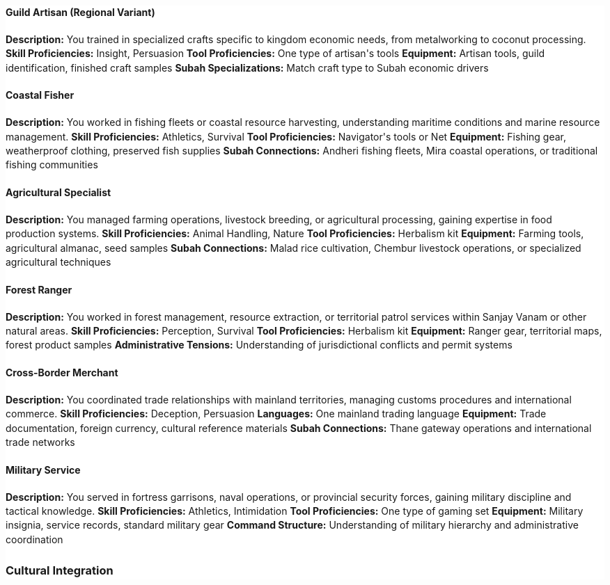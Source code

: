 #### Guild Artisan (Regional Variant)
**Description:** You trained in specialized crafts specific to kingdom economic needs, from metalworking to coconut processing.
**Skill Proficiencies:** Insight, Persuasion
**Tool Proficiencies:** One type of artisan's tools
**Equipment:** Artisan tools, guild identification, finished craft samples
**Subah Specializations:** Match craft type to Subah economic drivers

#### Coastal Fisher
**Description:** You worked in fishing fleets or coastal resource harvesting, understanding maritime conditions and marine resource management.
**Skill Proficiencies:** Athletics, Survival
**Tool Proficiencies:** Navigator's tools or Net
**Equipment:** Fishing gear, weatherproof clothing, preserved fish supplies
**Subah Connections:** Andheri fishing fleets, Mira coastal operations, or traditional fishing communities

#### Agricultural Specialist
**Description:** You managed farming operations, livestock breeding, or agricultural processing, gaining expertise in food production systems.
**Skill Proficiencies:** Animal Handling, Nature
**Tool Proficiencies:** Herbalism kit
**Equipment:** Farming tools, agricultural almanac, seed samples
**Subah Connections:** Malad rice cultivation, Chembur livestock operations, or specialized agricultural techniques

#### Forest Ranger
**Description:** You worked in forest management, resource extraction, or territorial patrol services within Sanjay Vanam or other natural areas.
**Skill Proficiencies:** Perception, Survival
**Tool Proficiencies:** Herbalism kit
**Equipment:** Ranger gear, territorial maps, forest product samples
**Administrative Tensions:** Understanding of jurisdictional conflicts and permit systems

#### Cross-Border Merchant
**Description:** You coordinated trade relationships with mainland territories, managing customs procedures and international commerce.
**Skill Proficiencies:** Deception, Persuasion
**Languages:** One mainland trading language
**Equipment:** Trade documentation, foreign currency, cultural reference materials
**Subah Connections:** Thane gateway operations and international trade networks

#### Military Service
**Description:** You served in fortress garrisons, naval operations, or provincial security forces, gaining military discipline and tactical knowledge.
**Skill Proficiencies:** Athletics, Intimidation
**Tool Proficiencies:** One type of gaming set
**Equipment:** Military insignia, service records, standard military gear
**Command Structure:** Understanding of military hierarchy and administrative coordination

### Cultural Integration
